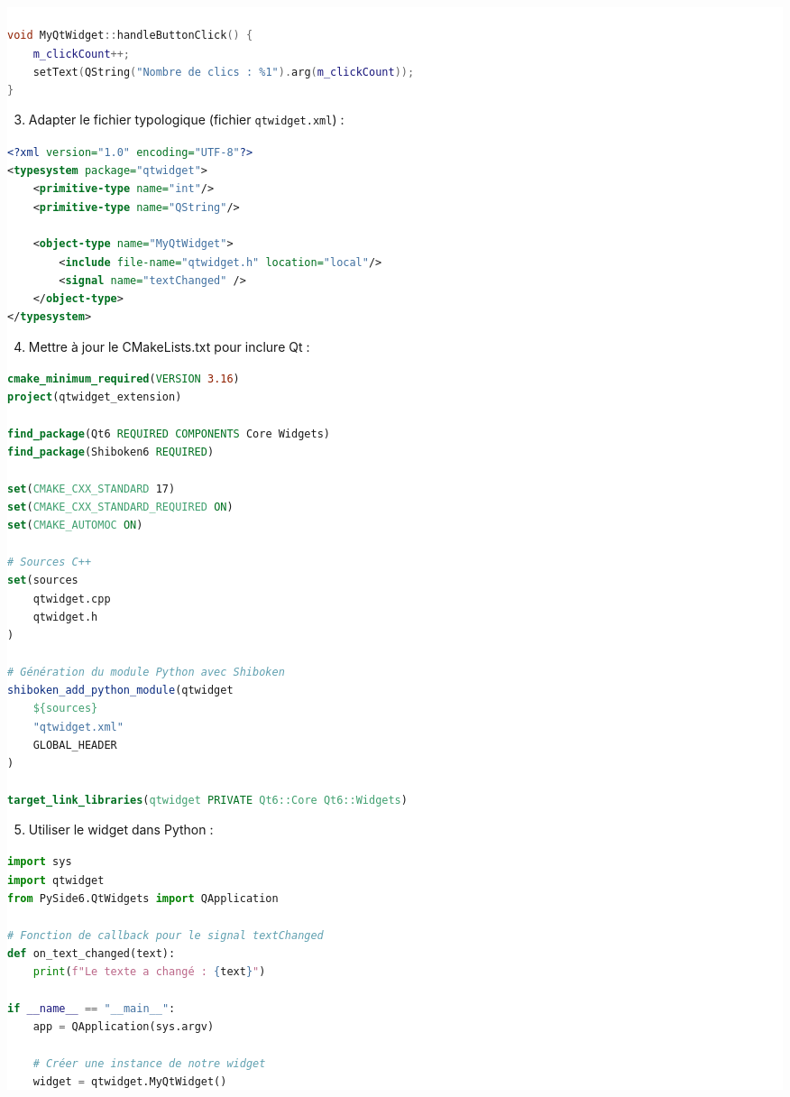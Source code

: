 ```cpp

void MyQtWidget::handleButtonClick() {
    m_clickCount++;
    setText(QString("Nombre de clics : %1").arg(m_clickCount));
}
```

3. Adapter le fichier typologique (fichier `qtwidget.xml`) :

```xml
<?xml version="1.0" encoding="UTF-8"?>
<typesystem package="qtwidget">
    <primitive-type name="int"/>
    <primitive-type name="QString"/>

    <object-type name="MyQtWidget">
        <include file-name="qtwidget.h" location="local"/>
        <signal name="textChanged" />
    </object-type>
</typesystem>
```

4. Mettre à jour le CMakeLists.txt pour inclure Qt :

```cmake
cmake_minimum_required(VERSION 3.16)
project(qtwidget_extension)

find_package(Qt6 REQUIRED COMPONENTS Core Widgets)
find_package(Shiboken6 REQUIRED)

set(CMAKE_CXX_STANDARD 17)
set(CMAKE_CXX_STANDARD_REQUIRED ON)
set(CMAKE_AUTOMOC ON)

# Sources C++
set(sources
    qtwidget.cpp
    qtwidget.h
)

# Génération du module Python avec Shiboken
shiboken_add_python_module(qtwidget
    ${sources}
    "qtwidget.xml"
    GLOBAL_HEADER
)

target_link_libraries(qtwidget PRIVATE Qt6::Core Qt6::Widgets)
```

5. Utiliser le widget dans Python :

```python
import sys
import qtwidget
from PySide6.QtWidgets import QApplication

# Fonction de callback pour le signal textChanged
def on_text_changed(text):
    print(f"Le texte a changé : {text}")

if __name__ == "__main__":
    app = QApplication(sys.argv)

    # Créer une instance de notre widget
    widget = qtwidget.MyQtWidget()
```